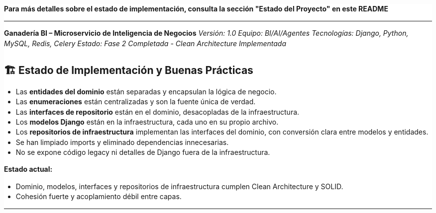 **Para más detalles sobre el estado de implementación, consulta la sección "Estado del Proyecto" en este README**

---

**Ganadería BI – Microservicio de Inteligencia de Negocios**
*Versión: 1.0*
*Equipo: BI/AI/Agentes*
*Tecnologías: Django, Python, MySQL, Redis, Celery*
*Estado: Fase 2 Completada - Clean Architecture Implementada* 

## 🏗️ Estado de Implementación y Buenas Prácticas

- Las **entidades del dominio** están separadas y encapsulan la lógica de negocio.
- Las **enumeraciones** están centralizadas y son la fuente única de verdad.
- Las **interfaces de repositorio** están en el dominio, desacopladas de la infraestructura.
- Los **modelos Django** están en la infraestructura, cada uno en su propio archivo.
- Los **repositorios de infraestructura** implementan las interfaces del dominio, con conversión clara entre modelos y entidades.
- Se han limpiado imports y eliminado dependencias innecesarias.
- No se expone código legacy ni detalles de Django fuera de la infraestructura.

**Estado actual:**
- Dominio, modelos, interfaces y repositorios de infraestructura cumplen Clean Architecture y SOLID.
- Cohesión fuerte y acoplamiento débil entre capas.

--- 